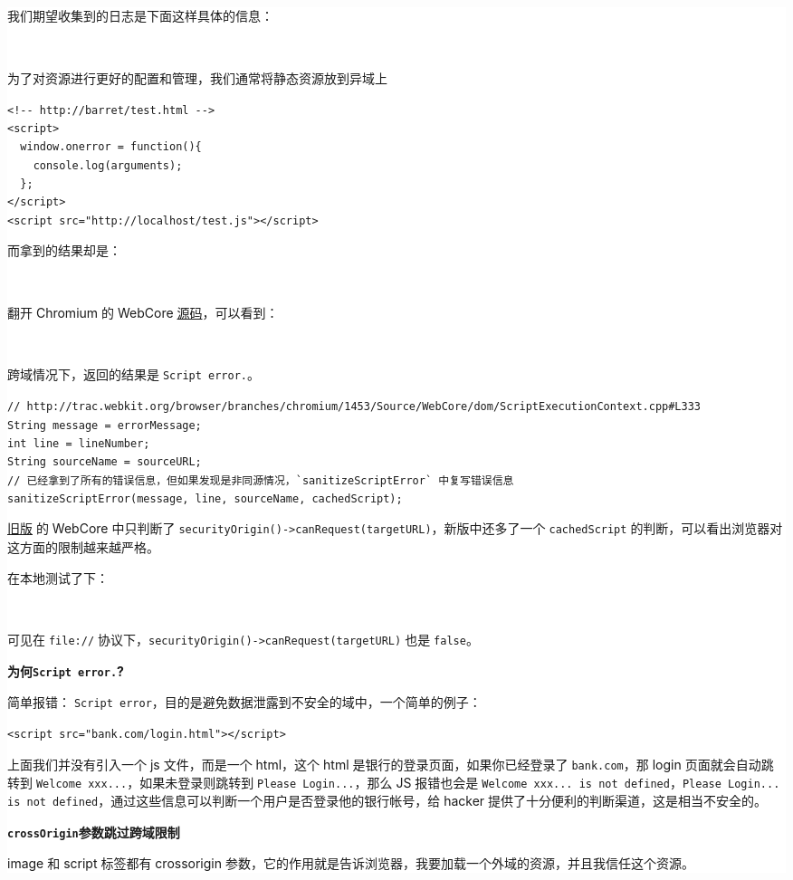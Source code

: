 <p>我们期望收集到的日志是下面这样具体的信息：</p>
<p><img src="http://images0.cnblogs.com/blog2015/387325/201508/200018292699298.png" alt=""></p>
<p>为了对资源进行更好的配置和管理，我们通常将静态资源放到异域上</p>

```
<!-- http://barret/test.html -->
<script>
  window.onerror = function(){
    console.log(arguments);
  };
</script>
<script src="http://localhost/test.js"></script>

```

<p>而拿到的结果却是：</p>
<p><img src="http://images0.cnblogs.com/blog2015/387325/201508/200018372534203.png" alt=""></p>
<p>翻开 Chromium 的 WebCore <a href="http://trac.webkit.org/browser/branches/chromium/1453/Source/WebCore/dom/ScriptExecutionContext.cpp#L293">源码</a>，可以看到：</p>
<p><a href="http://trac.webkit.org/browser/branches/chromium/1453/Source/WebCore/dom/ScriptExecutionContext.cpp#L293" target="_blank"><img src="http://images0.cnblogs.com/blog2015/387325/201508/200018447228952.png" alt=""></a></p>
<p>跨域情况下，返回的结果是 <code>Script error.</code>。</p>

```
// http://trac.webkit.org/browser/branches/chromium/1453/Source/WebCore/dom/ScriptExecutionContext.cpp#L333
String message = errorMessage;
int line = lineNumber;
String sourceName = sourceURL;
// 已经拿到了所有的错误信息，但如果发现是非同源情况，`sanitizeScriptError` 中复写错误信息
sanitizeScriptError(message, line, sourceName, cachedScript);

```

<p><a href="http://trac.webkit.org/browser/branches/chromium/648/Source/WebCore/dom/ScriptExecutionContext.cpp?rev=77122#L301">旧版</a> 的 WebCore 中只判断了 <code>securityOrigin()-&gt;canRequest(targetURL)</code>，新版中还多了一个 <code>cachedScript</code> 的判断，可以看出浏览器对这方面的限制越来越严格。</p>
<p>在本地测试了下：</p>
<p><img src="http://images0.cnblogs.com/blog2015/387325/201508/200018530976144.png" alt=""></p>
<p>可见在 <code>file://</code> 协议下，<code>securityOrigin()-&gt;canRequest(targetURL)</code> 也是 <code>false</code>。</p>
<p><strong>为何<code>Script error.</code>?</strong></p>
<p>简单报错： <code>Script error</code>，目的是避免数据泄露到不安全的域中，一个简单的例子：</p>

```
<script src="bank.com/login.html"></script>

```

<p>上面我们并没有引入一个 js 文件，而是一个 html，这个 html 是银行的登录页面，如果你已经登录了 <code>bank.com</code>，那 login 页面就会自动跳转到 <code>Welcome xxx...</code>，如果未登录则跳转到 <code>Please Login...</code>，那么 JS 报错也会是 <code>Welcome xxx... is not defined</code>，<code>Please Login... is not defined</code>，通过这些信息可以判断一个用户是否登录他的银行帐号，给 hacker 提供了十分便利的判断渠道，这是相当不安全的。</p>
<p><strong><code>crossOrigin</code>参数跳过跨域限制</strong></p>
<p>image 和 script 标签都有 crossorigin 参数，它的作用就是告诉浏览器，我要加载一个外域的资源，并且我信任这个资源。</p>
